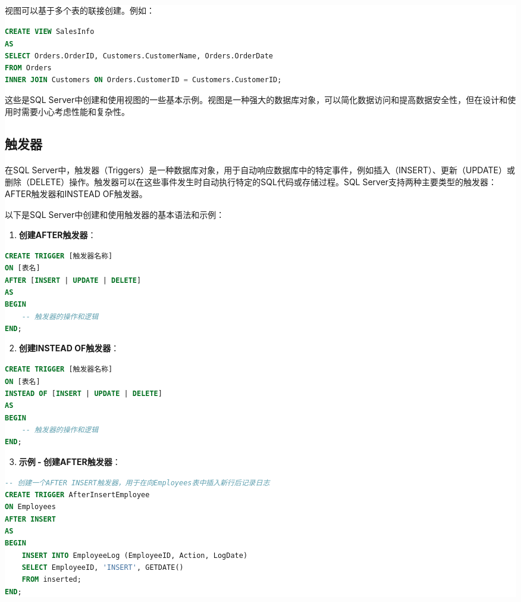 视图可以基于多个表的联接创建。例如：

```sql
CREATE VIEW SalesInfo
AS
SELECT Orders.OrderID, Customers.CustomerName, Orders.OrderDate
FROM Orders
INNER JOIN Customers ON Orders.CustomerID = Customers.CustomerID;
```

这些是SQL Server中创建和使用视图的一些基本示例。视图是一种强大的数据库对象，可以简化数据访问和提高数据安全性，但在设计和使用时需要小心考虑性能和复杂性。

## 触发器
在SQL Server中，触发器（Triggers）是一种数据库对象，用于自动响应数据库中的特定事件，例如插入（INSERT）、更新（UPDATE）或删除（DELETE）操作。触发器可以在这些事件发生时自动执行特定的SQL代码或存储过程。SQL Server支持两种主要类型的触发器：AFTER触发器和INSTEAD OF触发器。

以下是SQL Server中创建和使用触发器的基本语法和示例：

1. **创建AFTER触发器**：

```sql
CREATE TRIGGER [触发器名称]
ON [表名]
AFTER [INSERT | UPDATE | DELETE]
AS
BEGIN
    -- 触发器的操作和逻辑
END;
```

2. **创建INSTEAD OF触发器**：

```sql
CREATE TRIGGER [触发器名称]
ON [表名]
INSTEAD OF [INSERT | UPDATE | DELETE]
AS
BEGIN
    -- 触发器的操作和逻辑
END;
```

3. **示例 - 创建AFTER触发器**：

```sql
-- 创建一个AFTER INSERT触发器，用于在向Employees表中插入新行后记录日志
CREATE TRIGGER AfterInsertEmployee
ON Employees
AFTER INSERT
AS
BEGIN
    INSERT INTO EmployeeLog (EmployeeID, Action, LogDate)
    SELECT EmployeeID, 'INSERT', GETDATE()
    FROM inserted;
END;
```

